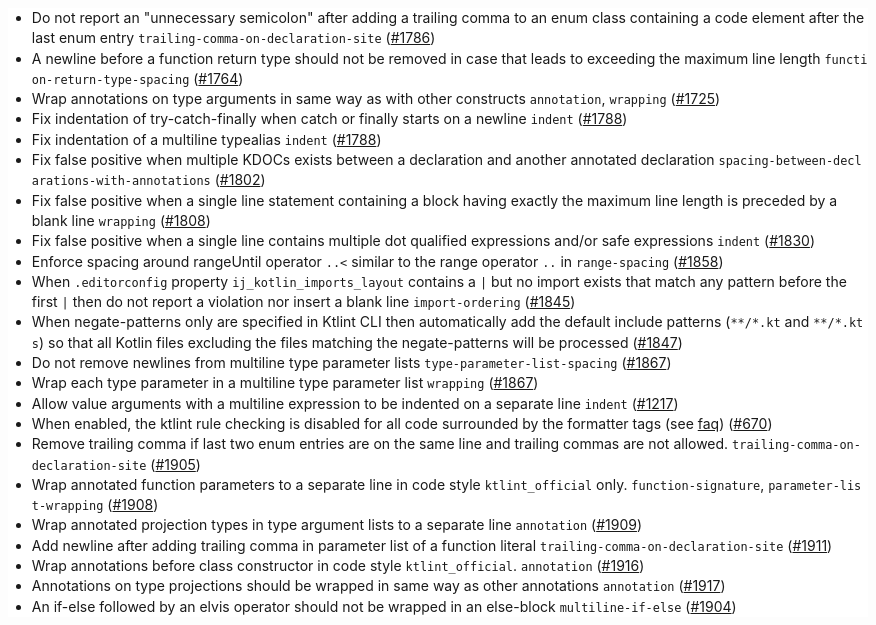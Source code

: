* Do not report an "unnecessary semicolon" after adding a trailing comma to an enum class containing a code element after the last enum entry `trailing-comma-on-declaration-site` ([#1786](https://github.com/pinterest/ktlint/issues/1786))
* A newline before a function return type should not be removed in case that leads to exceeding the maximum line length `function-return-type-spacing` ([#1764](https://github.com/pinterest/ktlint/issues/1764))
* Wrap annotations on type arguments in same way as with other constructs `annotation`, `wrapping` ([#1725](https://github.com/pinterest/ktlint/issues/1725))
* Fix indentation of try-catch-finally when catch or finally starts on a newline `indent` ([#1788](https://github.com/pinterest/ktlint/issues/1788))
* Fix indentation of a multiline typealias `indent` ([#1788](https://github.com/pinterest/ktlint/issues/1788))
* Fix false positive when multiple KDOCs exists between a declaration and another annotated declaration `spacing-between-declarations-with-annotations` ([#1802](https://github.com/pinterest/ktlint/issues/1802))
* Fix false positive when a single line statement containing a block having exactly the maximum line length is preceded by a blank line `wrapping` ([#1808](https://github.com/pinterest/ktlint/issues/1808))
* Fix false positive when a single line contains multiple dot qualified expressions and/or safe expressions `indent` ([#1830](https://github.com/pinterest/ktlint/issues/1830))
* Enforce spacing around rangeUntil operator `..<` similar to the range operator `..` in `range-spacing`  ([#1858](https://github.com/pinterest/ktlint/issues/1858))
* When `.editorconfig` property `ij_kotlin_imports_layout` contains a `|` but no import exists that match any pattern before the first `|` then do not report a violation nor insert a blank line `import-ordering` ([#1845](https://github.com/pinterest/ktlint/issues/1845))
* When negate-patterns only are specified in Ktlint CLI then automatically add the default include patterns (`**/*.kt` and `**/*.kts`) so that all Kotlin files excluding the files matching the negate-patterns will be processed ([#1847](https://github.com/pinterest/ktlint/issues/1847))
* Do not remove newlines from multiline type parameter lists `type-parameter-list-spacing` ([#1867](https://github.com/pinterest/ktlint/issues/1867))
* Wrap each type parameter in a multiline type parameter list `wrapping` ([#1867](https://github.com/pinterest/ktlint/issues/1867))
* Allow value arguments with a multiline expression to be indented on a separate line `indent` ([#1217](https://github.com/pinterest/ktlint/issues/1217))
* When enabled, the ktlint rule checking is disabled for all code surrounded by the formatter tags (see [faq](https://pinterest.github.io/ktlint/faq/#are-formatter-tags-respected)) ([#670](https://github.com/pinterest/ktlint/issues/670)) 
* Remove trailing comma if last two enum entries are on the same line and trailing commas are not allowed. `trailing-comma-on-declaration-site` ([#1905](https://github.com/pinterest/ktlint/issues/1905))
* Wrap annotated function parameters to a separate line in code style `ktlint_official` only. `function-signature`, `parameter-list-wrapping` ([#1908](https://github.com/pinterest/ktlint/issues/1908))
* Wrap annotated projection types in type argument lists to a separate line `annotation` ([#1909](https://github.com/pinterest/ktlint/issues/1909))
* Add newline after adding trailing comma in parameter list of a function literal `trailing-comma-on-declaration-site` ([#1911](https://github.com/pinterest/ktlint/issues/1911))
* Wrap annotations before class constructor in code style `ktlint_official`. `annotation` ([#1916](https://github.com/pinterest/ktlint/issues/1916))
* Annotations on type projections should be wrapped in same way as other annotations `annotation` ([#1917](https://github.com/pinterest/ktlint/issues/1917))
* An if-else followed by an elvis operator should not be wrapped in an else-block `multiline-if-else` ([#1904](https://github.com/pinterest/ktlint/issues/1904))
